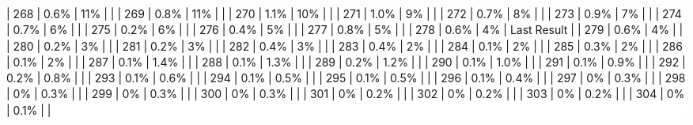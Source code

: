 | 268 | 0.6% | 11% |  |
| 269 | 0.8% | 11% |  |
| 270 | 1.1% | 10% |  |
| 271 | 1.0% | 9% |  |
| 272 | 0.7% | 8% |  |
| 273 | 0.9% | 7% |  |
| 274 | 0.7% | 6% |  |
| 275 | 0.2% | 6% |  |
| 276 | 0.4% | 5% |  |
| 277 | 0.8% | 5% |  |
| 278 | 0.6% | 4% | Last Result |
| 279 | 0.6% | 4% |  |
| 280 | 0.2% | 3% |  |
| 281 | 0.2% | 3% |  |
| 282 | 0.4% | 3% |  |
| 283 | 0.4% | 2% |  |
| 284 | 0.1% | 2% |  |
| 285 | 0.3% | 2% |  |
| 286 | 0.1% | 2% |  |
| 287 | 0.1% | 1.4% |  |
| 288 | 0.1% | 1.3% |  |
| 289 | 0.2% | 1.2% |  |
| 290 | 0.1% | 1.0% |  |
| 291 | 0.1% | 0.9% |  |
| 292 | 0.2% | 0.8% |  |
| 293 | 0.1% | 0.6% |  |
| 294 | 0.1% | 0.5% |  |
| 295 | 0.1% | 0.5% |  |
| 296 | 0.1% | 0.4% |  |
| 297 | 0% | 0.3% |  |
| 298 | 0% | 0.3% |  |
| 299 | 0% | 0.3% |  |
| 300 | 0% | 0.3% |  |
| 301 | 0% | 0.2% |  |
| 302 | 0% | 0.2% |  |
| 303 | 0% | 0.2% |  |
| 304 | 0% | 0.1% |  |